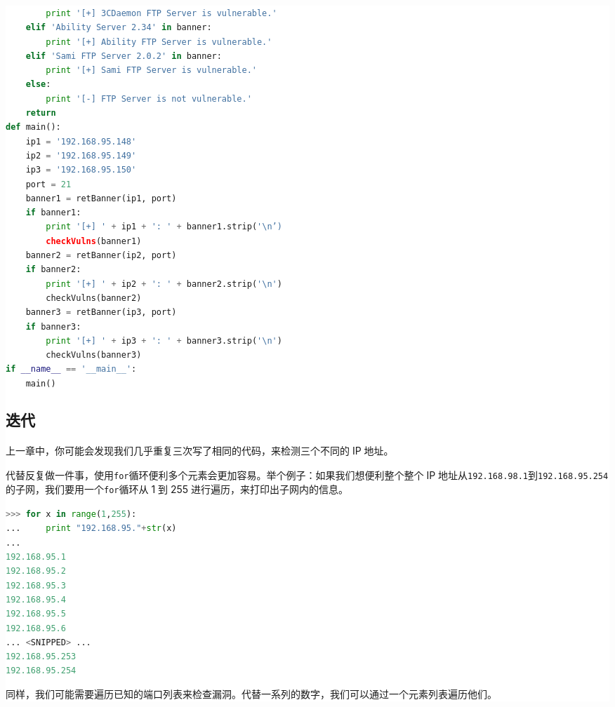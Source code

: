```py
        print '[+] 3CDaemon FTP Server is vulnerable.'
    elif 'Ability Server 2.34' in banner:
        print '[+] Ability FTP Server is vulnerable.'
    elif 'Sami FTP Server 2.0.2' in banner:
        print '[+] Sami FTP Server is vulnerable.'
    else:
        print '[-] FTP Server is not vulnerable.'
    return
def main():
    ip1 = '192.168.95.148'
    ip2 = '192.168.95.149'
    ip3 = '192.168.95.150'
    port = 21
    banner1 = retBanner(ip1, port)
    if banner1:
        print '[+] ' + ip1 + ': ' + banner1.strip('\n’)
        checkVulns(banner1)
    banner2 = retBanner(ip2, port)
    if banner2:
        print '[+] ' + ip2 + ': ' + banner2.strip('\n')
        checkVulns(banner2)
    banner3 = retBanner(ip3, port)
    if banner3:
        print '[+] ' + ip3 + ': ' + banner3.strip('\n')
        checkVulns(banner3)
if __name__ == '__main__':
    main() 
```

## 迭代

上一章中，你可能会发现我们几乎重复三次写了相同的代码，来检测三个不同的 IP 地址。

代替反复做一件事，使用`for`循环便利多个元素会更加容易。举个例子：如果我们想便利整个整个 IP 地址从`192.168.98.1`到`192.168.95.254`的子网，我们要用一个`for`循环从 1 到 255 进行遍历，来打印出子网内的信息。

```py
>>> for x in range(1,255):
...     print "192.168.95."+str(x)
...
192.168.95.1
192.168.95.2
192.168.95.3
192.168.95.4
192.168.95.5
192.168.95.6
... <SNIPPED> ...
192.168.95.253
192.168.95.254 
```

同样，我们可能需要遍历已知的端口列表来检查漏洞。代替一系列的数字，我们可以通过一个元素列表遍历他们。
